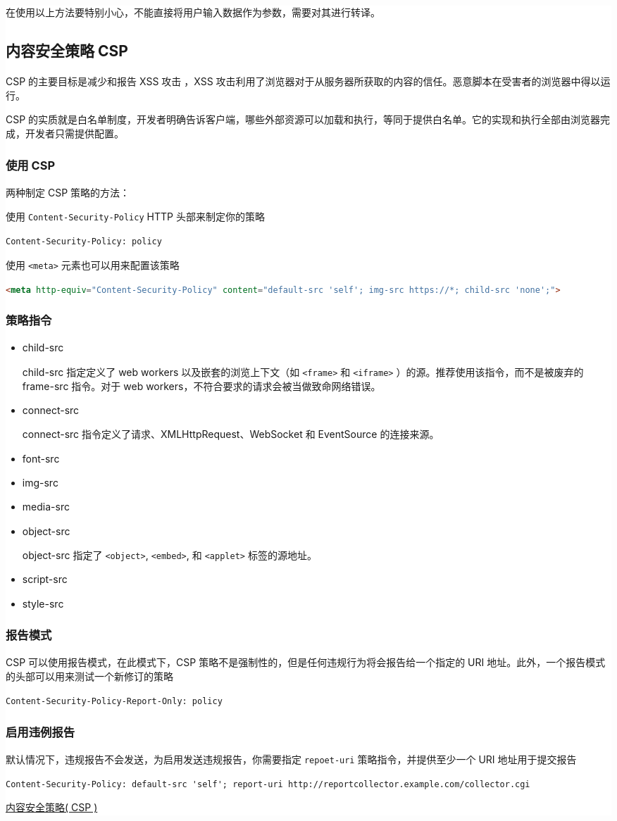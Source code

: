 在使用以上方法要特别小心，不能直接将用户输入数据作为参数，需要对其进行转译。

## 内容安全策略 CSP

CSP 的主要目标是减少和报告 XSS 攻击 ，XSS 攻击利用了浏览器对于从服务器所获取的内容的信任。恶意脚本在受害者的浏览器中得以运行。

CSP 的实质就是白名单制度，开发者明确告诉客户端，哪些外部资源可以加载和执行，等同于提供白名单。它的实现和执行全部由浏览器完成，开发者只需提供配置。

### 使用 CSP

两种制定 CSP 策略的方法：

使用 `Content-Security-Policy` HTTP 头部来制定你的策略

```http
Content-Security-Policy: policy
```

使用 `<meta>` 元素也可以用来配置该策略

```html
<meta http-equiv="Content-Security-Policy" content="default-src 'self'; img-src https://*; child-src 'none';">
```

### 策略指令

+ child-src
  
  child-src 指定定义了 web workers 以及嵌套的浏览上下文（如 `<frame>` 和 `<iframe>` ）的源。推荐使用该指令，而不是被废弃的 frame-src 指令。对于 web workers，不符合要求的请求会被当做致命网络错误。

+ connect-src

  connect-src 指令定义了请求、XMLHttpRequest、WebSocket 和 EventSource 的连接来源。

+ font-src
+ img-src
+ media-src
+ object-src

  object-src 指定了 `<object>`, `<embed>`, 和 `<applet>` 标签的源地址。

+ script-src
+ style-src

### 报告模式

CSP 可以使用报告模式，在此模式下，CSP 策略不是强制性的，但是任何违规行为将会报告给一个指定的 URI 地址。此外，一个报告模式的头部可以用来测试一个新修订的策略

```http
Content-Security-Policy-Report-Only: policy
```

### 启用违例报告

默认情况下，违规报告不会发送，为启用发送违规报告，你需要指定 `repoet-uri` 策略指令，并提供至少一个 URI 地址用于提交报告

```http
Content-Security-Policy: default-src 'self'; report-uri http://reportcollector.example.com/collector.cgi
```

[内容安全策略( CSP )](https://developer.mozilla.org/zh-CN/docs/Web/HTTP/CSP)

